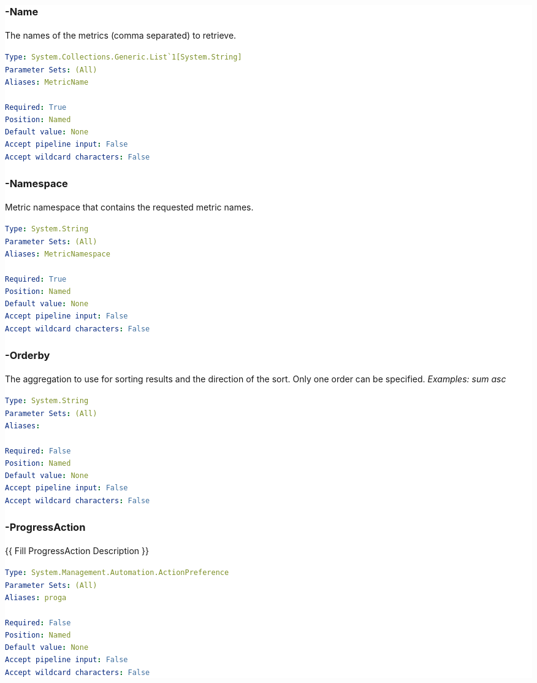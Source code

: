 ### -Name
The names of the metrics (comma separated) to retrieve.

```yaml
Type: System.Collections.Generic.List`1[System.String]
Parameter Sets: (All)
Aliases: MetricName

Required: True
Position: Named
Default value: None
Accept pipeline input: False
Accept wildcard characters: False
```

### -Namespace
Metric namespace that contains the requested metric names.

```yaml
Type: System.String
Parameter Sets: (All)
Aliases: MetricNamespace

Required: True
Position: Named
Default value: None
Accept pipeline input: False
Accept wildcard characters: False
```

### -Orderby
The aggregation to use for sorting results and the direction of the sort.
Only one order can be specified.
*Examples: sum asc*

```yaml
Type: System.String
Parameter Sets: (All)
Aliases:

Required: False
Position: Named
Default value: None
Accept pipeline input: False
Accept wildcard characters: False
```

### -ProgressAction
{{ Fill ProgressAction Description }}

```yaml
Type: System.Management.Automation.ActionPreference
Parameter Sets: (All)
Aliases: proga

Required: False
Position: Named
Default value: None
Accept pipeline input: False
Accept wildcard characters: False
```
